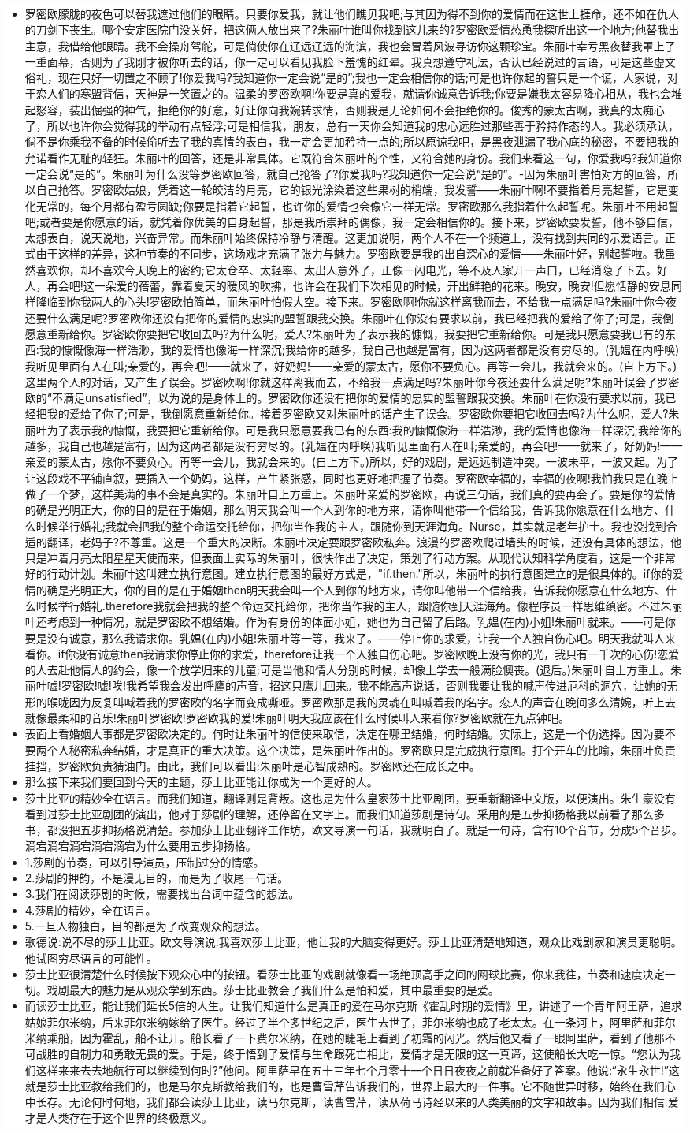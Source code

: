- 罗密欧朦胧的夜色可以替我遮过他们的眼睛。只要你爱我，就让他们瞧见我吧;与其因为得不到你的爱情而在这世上捱命，还不如在仇人的刀剑下丧生。哪个安定医院门没关好，把这俩人放出来了?朱丽叶谁叫你找到这儿来的?罗密欧爱情怂恿我探听出这一个地方;他替我出主意，我借给他眼睛。我不会操舟驾舵，可是倘使你在辽远辽远的海滨，我也会冒着风波寻访你这颗珍宝。朱丽叶幸亏黑夜替我罩上了一重面幕，否则为了我刚才被你听去的话，你一定可以看见我脸下羞愧的红晕。我真想遵守礼法，否认已经说过的言语，可是这些虚文俗礼，现在只好一切置之不顾了!你爱我吗?我知道你一定会说“是的”;我也一定会相信你的话;可是也许你起的誓只是一个谎，人家说，对于恋人们的寒盟背信，天神是一笑置之的。温柔的罗密欧啊!你要是真的爱我，就请你诚意告诉我;你要是嫌我太容易降心相从，我也会堆起怒容，装出倔强的神气，拒绝你的好意，好让你向我婉转求情，否则我是无论如何不会拒绝你的。俊秀的蒙太古啊，我真的太痴心了，所以也许你会觉得我的举动有点轻浮;可是相信我，朋友，总有一天你会知道我的忠心远胜过那些善于矜持作态的人。我必须承认，倘不是你乘我不备的时候偷听去了我的真情的表白，我一定会更加矜持一点的;所以原谅我吧，是黑夜泄漏了我心底的秘密，不要把我的允诺看作无耻的轻狂。朱丽叶的回答，还是非常具体。它既符合朱丽叶的个性，又符合她的身份。我们来看这一句，你爱我吗?我知道你一定会说“是的”。朱丽叶为什么没等罗密欧回答，就自己抢答了?你爱我吗?我知道你一定会说“是的”。-因为朱丽叶害怕对方的回答，所以自己抢答。罗密欧姑娘，凭着这一轮皎洁的月亮，它的银光涂染着这些果树的梢端，我发誓——朱丽叶啊!不要指着月亮起誓，它是变化无常的，每个月都有盈亏圆缺;你要是指着它起誓，也许你的爱情也会像它一样无常。罗密欧那么我指着什么起誓呢。朱丽叶不用起誓吧;或者要是你愿意的话，就凭着你优美的自身起誓，那是我所崇拜的偶像，我一定会相信你的。接下来，罗密欧要发誓，他不够自信，太想表白，说天说地，兴奋异常。而朱丽叶始终保持冷静与清醒。这更加说明，两个人不在一个频道上，没有找到共同的示爱语言。正式由于这样的差异，这种节奏的不同步，这场戏才充满了张力与魅力。罗密欧要是我的出自深心的爱情——朱丽叶好，别起誓啦。我虽然喜欢你，却不喜欢今天晚上的密约;它太仓卒、太轻率、太出人意外了，正像一闪电光，等不及人家开一声口，已经消隐了下去。好人，再会吧!这一朵爱的蓓蕾，靠着夏天的暖风的吹拂，也许会在我们下次相见的时候，开出鲜艳的花来。晚安，晚安!但愿恬静的安息同样降临到你我两人的心头!罗密欧怕简单，而朱丽叶怕假大空。接下来。罗密欧啊!你就这样离我而去，不给我一点满足吗?朱丽叶你今夜还要什么满足呢?罗密欧你还没有把你的爱情的忠实的盟誓跟我交换。朱丽叶在你没有要求以前，我已经把我的爱给了你了;可是，我倒愿意重新给你。罗密欧你要把它收回去吗?为什么呢，爱人?朱丽叶为了表示我的慷慨，我要把它重新给你。可是我只愿意要我已有的东西:我的慷慨像海一样浩渺，我的爱情也像海一样深沉;我给你的越多，我自己也越是富有，因为这两者都是没有穷尽的。(乳媪在内呼唤)我听见里面有人在叫;亲爱的，再会吧!——就来了，好奶妈!——亲爱的蒙太古，愿你不要负心。再等一会儿，我就会来的。(自上方下。)这里两个人的对话，又产生了误会。罗密欧啊!你就这样离我而去，不给我一点满足吗?朱丽叶你今夜还要什么满足呢?朱丽叶误会了罗密欧的“不满足unsatisfied”，以为说的是身体上的。罗密欧你还没有把你的爱情的忠实的盟誓跟我交换。朱丽叶在你没有要求以前，我已经把我的爱给了你了;可是，我倒愿意重新给你。接着罗密欧又对朱丽叶的话产生了误会。罗密欧你要把它收回去吗?为什么呢，爱人?朱丽叶为了表示我的慷慨，我要把它重新给你。可是我只愿意要我已有的东西:我的慷慨像海一样浩渺，我的爱情也像海一样深沉;我给你的越多，我自己也越是富有，因为这两者都是没有穷尽的。(乳媪在内呼唤)我听见里面有人在叫;亲爱的，再会吧!——就来了，好奶妈!——亲爱的蒙太古，愿你不要负心。再等一会儿，我就会来的。(自上方下。)所以，好的戏剧，是远远制造冲突。一波未平，一波又起。为了让这段戏不平铺直叙，要插入一个奶妈，这样，产生紧张感，同时也更好地把握了节奏。罗密欧幸福的，幸福的夜啊!我怕我只是在晚上做了一个梦，这样美满的事不会是真实的。朱丽叶自上方重上。朱丽叶亲爱的罗密欧，再说三句话，我们真的要再会了。要是你的爱情的确是光明正大，你的目的是在于婚姻，那么明天我会叫一个人到你的地方来，请你叫他带一个信给我，告诉我你愿意在什么地方、什么时候举行婚礼;我就会把我的整个命运交托给你，把你当作我的主人，跟随你到天涯海角。Nurse，其实就是老年护士。我也没找到合适的翻译，老妈子?不尊重。这是一个重大的决断。朱丽叶决定要跟罗密欧私奔。浪漫的罗密欧爬过墙头的时候，还没有具体的想法，他只是冲着月亮太阳星星天使而来，但表面上实际的朱丽叶，很快作出了决定，策划了行动方案。从现代认知科学角度看，这是一个非常好的行动计划。朱丽叶这叫建立执行意图。建立执行意图的最好方式是，"if.then."所以，朱丽叶的执行意图建立的是很具体的。if你的爱情的确是光明正大，你的目的是在于婚姻then明天我会叫一个人到你的地方来，请你叫他带一个信给我，告诉我你愿意在什么地方、什么时候举行婚礼.therefore我就会把我的整个命运交托给你，把你当作我的主人，跟随你到天涯海角。像程序员一样思维缜密。不过朱丽叶还考虑到一种情况，就是罗密欧不想结婚。作为有身份的体面小姐，她也为自己留了后路。乳媪(在内)小姐!朱丽叶就来。——可是你要是没有诚意，那么我请求你。乳媪(在内)小姐!朱丽叶等一等，我来了。——停止你的求爱，让我一个人独自伤心吧。明天我就叫人来看你。if你没有诚意then我请求你停止你的求爱，therefore让我一个人独自伤心吧。罗密欧晚上没有你的光，我只有一千次的心伤!恋爱的人去赴他情人的约会，像一个放学归来的儿童;可是当他和情人分别的时候，却像上学去一般满脸懊丧。(退后。)朱丽叶自上方重上。朱丽叶嘘!罗密欧!嘘!唉!我希望我会发出呼鹰的声音，招这只鹰儿回来。我不能高声说话，否则我要让我的喊声传进厄科的洞穴，让她的无形的喉咙因为反复叫喊着我的罗密欧的名字而变成嘶哑。罗密欧那是我的灵魂在叫喊着我的名字。恋人的声音在晚间多么清婉，听上去就像最柔和的音乐!朱丽叶罗密欧!罗密欧我的爱!朱丽叶明天我应该在什么时候叫人来看你?罗密欧就在九点钟吧。
- 表面上看婚姻大事都是罗密欧决定的。何时让朱丽叶的信使来取信，决定在哪里结婚，何时结婚。实际上，这是一个伪选择。因为要不要两个人秘密私奔结婚，才是真正的重大决策。这个决策，是朱丽叶作出的。罗密欧只是完成执行意图。打个开车的比喻，朱丽叶负责挂挡，罗密欧负责猜油门。由此，我们可以看出:朱丽叶是心智成熟的。罗密欧还在成长之中。
- 那么接下来我们要回到今天的主题，莎士比亚能让你成为一个更好的人。
- 莎士比亚的精妙全在语言。而我们知道，翻译则是背叛。这也是为什么皇家莎士比亚剧团，要重新翻译中文版，以便演出。朱生豪没有看到过莎士比亚剧团的演出，他对于莎剧的理解，还停留在文字上。而我们知道莎剧是诗句。采用的是五步抑扬格我以前看了那么多书，都没把五步抑扬格说清楚。参加莎士比亚翻译工作坊，欧文导演一句话，我就明白了。就是一句诗，含有10个音节，分成5个音步。滴宕滴宕滴宕滴宕滴宕为什么要用五步抑扬格。
- 1.莎剧的节奏，可以引导演员，压制过分的情感。
- 2.莎剧的押韵，不是漫无目的，而是为了收尾一句话。
- 3.我们在阅读莎剧的时候，需要找出台词中蕴含的想法。
- 4.莎剧的精妙，全在语言。
- 5.一旦人物独白，目的都是为了改变观众的想法。
- 歌德说:说不尽的莎士比亚。欧文导演说:我喜欢莎士比亚，他让我的大脑变得更好。莎士比亚清楚地知道，观众比戏剧家和演员更聪明。他试图穷尽语言的可能性。
- 莎士比亚很清楚什么时候按下观众心中的按钮。看莎士比亚的戏剧就像看一场绝顶高手之间的网球比赛，你来我往，节奏和速度决定一切。戏剧最大的魅力是从观众学到东西。莎士比亚教会了我们什么是怕和爱，其中最重要的是爱。
- 而读莎士比亚，能让我们延长5倍的人生。让我们知道什么是真正的爱在马尔克斯《霍乱时期的爱情》里，讲述了一个青年阿里萨，追求姑娘菲尔米纳，后来菲尔米纳嫁给了医生。经过了半个多世纪之后，医生去世了，菲尔米纳也成了老太太。在一条河上，阿里萨和菲尔米纳乘船，因为霍乱，船不让开。船长看了一下费尔米纳，在她的睫毛上看到了初霜的闪光。然后他又看了一眼阿里萨，看到了他那不可战胜的自制力和勇敢无畏的爱。于是，终于悟到了爱情与生命跟死亡相比，爱情才是无限的这一真谛，这使船长大吃一惊。“您认为我们这样来来去去地航行可以继续到何时?”他问。阿里萨早在五十三年七个月零十一个日日夜夜之前就准备好了答案。他说:“永生永世!”这就是莎士比亚教给我们的，也是马尔克斯教给我们的，也是曹雪芹告诉我们的，世界上最大的一件事。它不随世异时移，始终在我们心中长存。无论何时何地，我们都会读莎士比亚，读马尔克斯，读曹雪芹，读从荷马诗经以来的人类美丽的文字和故事。因为我们相信:爱才是人类存在于这个世界的终极意义。
